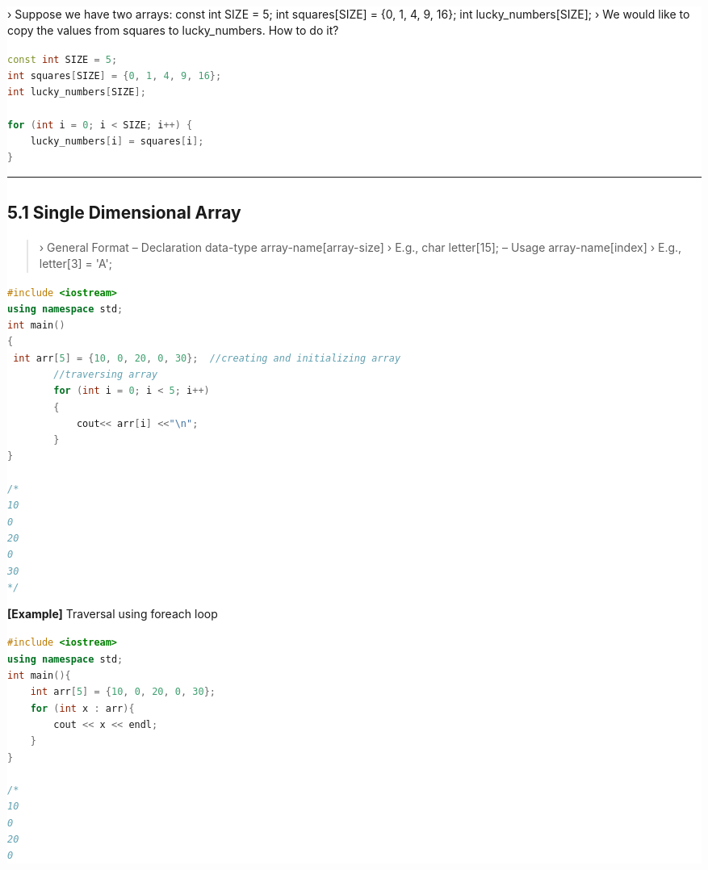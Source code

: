 › Suppose we have two arrays:
const int SIZE = 5; int squares[SIZE] = {0, 1, 4, 9, 16}; int lucky_numbers[SIZE];
› We would like to copy the values from squares to lucky_numbers. How to do it?

```cpp
const int SIZE = 5;
int squares[SIZE] = {0, 1, 4, 9, 16};
int lucky_numbers[SIZE];

for (int i = 0; i < SIZE; i++) {
    lucky_numbers[i] = squares[i];
}
```

---

## 5.1 Single Dimensional Array

> › General Format 
– Declaration
data-type array-name[array-size]
› E.g., char letter[15];
– Usage
array-name[index]
› E.g., letter[3] = 'A';


```cpp
#include <iostream>  
using namespace std;  
int main()  
{  
 int arr[5] = {10, 0, 20, 0, 30};  //creating and initializing array    
        //traversing array    
        for (int i = 0; i < 5; i++)    
        {    
            cout<< arr[i] <<"\n";    
        }    
}  

/*
10
0
20
0
30
*/
```

**[Example]**
Traversal using foreach loop

```cpp
#include <iostream>
using namespace std;
int main(){
	int arr[5] = {10, 0, 20, 0, 30};
	for (int x : arr){
		cout << x << endl;
	}
}

/*
10
0
20
0
```